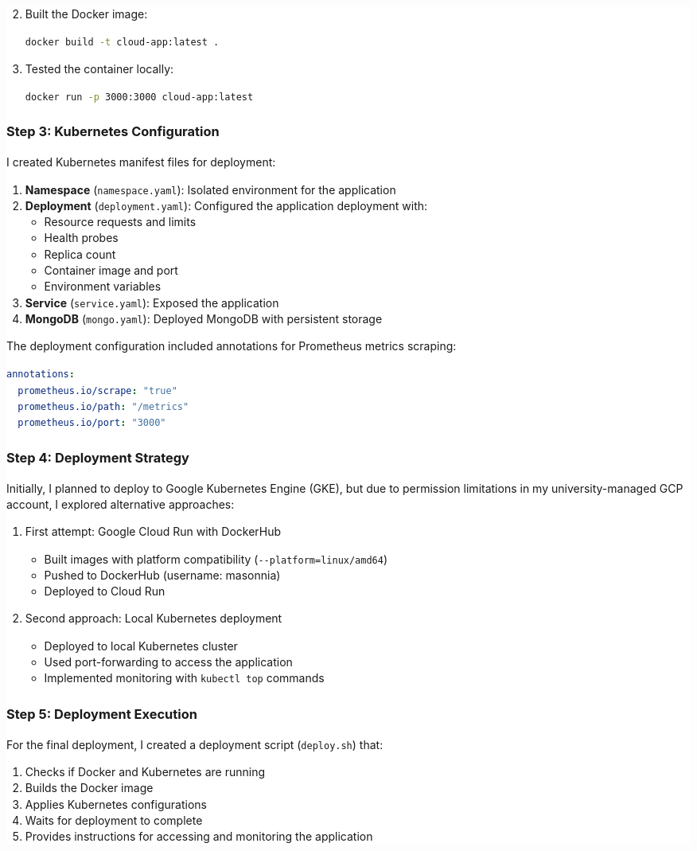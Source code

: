 2. Built the Docker image:
   ```bash
   docker build -t cloud-app:latest .
   ```

3. Tested the container locally:
   ```bash
   docker run -p 3000:3000 cloud-app:latest
   ```

### Step 3: Kubernetes Configuration

I created Kubernetes manifest files for deployment:

1. **Namespace** (`namespace.yaml`): Isolated environment for the application
2. **Deployment** (`deployment.yaml`): Configured the application deployment with:
   - Resource requests and limits
   - Health probes
   - Replica count
   - Container image and port
   - Environment variables
3. **Service** (`service.yaml`): Exposed the application
4. **MongoDB** (`mongo.yaml`): Deployed MongoDB with persistent storage

The deployment configuration included annotations for Prometheus metrics scraping:
```yaml
annotations:
  prometheus.io/scrape: "true"
  prometheus.io/path: "/metrics"
  prometheus.io/port: "3000"
```

### Step 4: Deployment Strategy

Initially, I planned to deploy to Google Kubernetes Engine (GKE), but due to permission limitations in my university-managed GCP account, I explored alternative approaches:

1. First attempt: Google Cloud Run with DockerHub
   - Built images with platform compatibility (`--platform=linux/amd64`)
   - Pushed to DockerHub (username: masonnia)
   - Deployed to Cloud Run

2. Second approach: Local Kubernetes deployment
   - Deployed to local Kubernetes cluster
   - Used port-forwarding to access the application
   - Implemented monitoring with `kubectl top` commands

### Step 5: Deployment Execution

For the final deployment, I created a deployment script (`deploy.sh`) that:
1. Checks if Docker and Kubernetes are running
2. Builds the Docker image
3. Applies Kubernetes configurations
4. Waits for deployment to complete
5. Provides instructions for accessing and monitoring the application
